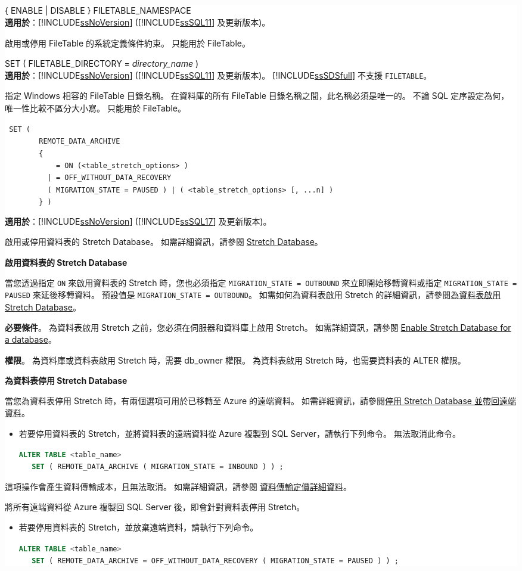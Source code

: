 { ENABLE | DISABLE } FILETABLE_NAMESPACE  
 **適用於**：[!INCLUDE[ssNoVersion](../../includes/ssnoversion-md.md)] ([!INCLUDE[ssSQL11](../../includes/sssql11-md.md)] 及更新版本)。

啟用或停用 FileTable 的系統定義條件約束。 只能用於 FileTable。

SET ( FILETABLE_DIRECTORY = *directory_name* )  
**適用於**：[!INCLUDE[ssNoVersion](../../includes/ssnoversion-md.md)] ([!INCLUDE[ssSQL11](../../includes/sssql11-md.md)] 及更新版本)。 [!INCLUDE[ssSDSfull](../../includes/sssdsfull-md.md)] 不支援 `FILETABLE`。

指定 Windows 相容的 FileTable 目錄名稱。 在資料庫的所有 FileTable 目錄名稱之間，此名稱必須是唯一的。 不論 SQL 定序設定為何，唯一性比較不區分大小寫。 只能用於 FileTable。

```syntaxsql
 SET (
        REMOTE_DATA_ARCHIVE
        {
            = ON (<table_stretch_options> )
          | = OFF_WITHOUT_DATA_RECOVERY
          ( MIGRATION_STATE = PAUSED ) | ( <table_stretch_options> [, ...n] )
        } )
```

**適用於**：[!INCLUDE[ssNoVersion](../../includes/ssnoversion-md.md)] ([!INCLUDE[ssSQL17](../../includes/sssql17-md.md)] 及更新版本)。

啟用或停用資料表的 Stretch Database。 如需詳細資訊，請參閱 [Stretch Database](../../sql-server/stretch-database/stretch-database.md)。

**啟用資料表的 Stretch Database**

當您透過指定 `ON` 來啟用資料表的 Stretch 時，您也必須指定 `MIGRATION_STATE = OUTBOUND` 來立即開始移轉資料或指定 `MIGRATION_STATE = PAUSED` 來延後移轉資料。 預設值是 `MIGRATION_STATE = OUTBOUND`。 如需如何為資料表啟用 Stretch 的詳細資訊，請參閱[為資料表啟用 Stretch Database](../../sql-server/stretch-database/enable-stretch-database-for-a-table.md)。

**必要條件**。 為資料表啟用 Stretch 之前，您必須在伺服器和資料庫上啟用 Stretch。 如需詳細資訊，請參閱 [Enable Stretch Database for a database](../../sql-server/stretch-database/enable-stretch-database-for-a-database.md)。

**權限**。 為資料庫或資料表啟用 Stretch 時，需要 db_owner 權限。 為資料表啟用 Stretch 時，也需要資料表的 ALTER 權限。

**為資料表停用 Stretch Database**

當您為資料表停用 Stretch 時，有兩個選項可用於已移轉至 Azure 的遠端資料。 如需詳細資訊，請參閱[停用 Stretch Database 並帶回遠端資料](../../sql-server/stretch-database/disable-stretch-database-and-bring-back-remote-data.md)。

- 若要停用資料表的 Stretch，並將資料表的遠端資料從 Azure 複製到 SQL Server，請執行下列命令。 無法取消此命令。

    ```sql
    ALTER TABLE <table_name>
       SET ( REMOTE_DATA_ARCHIVE ( MIGRATION_STATE = INBOUND ) ) ;
    ```

這項操作會產生資料傳輸成本，且無法取消。 如需詳細資訊，請參閱 [資料傳輸定價詳細資料](https://azure.microsoft.com/pricing/details/data-transfers/)。

將所有遠端資料從 Azure 複製回 SQL Server 後，即會針對資料表停用 Stretch。

- 若要停用資料表的 Stretch，並放棄遠端資料，請執行下列命令。

    ```sql
    ALTER TABLE <table_name>
       SET ( REMOTE_DATA_ARCHIVE = OFF_WITHOUT_DATA_RECOVERY ( MIGRATION_STATE = PAUSED ) ) ;
    ```
